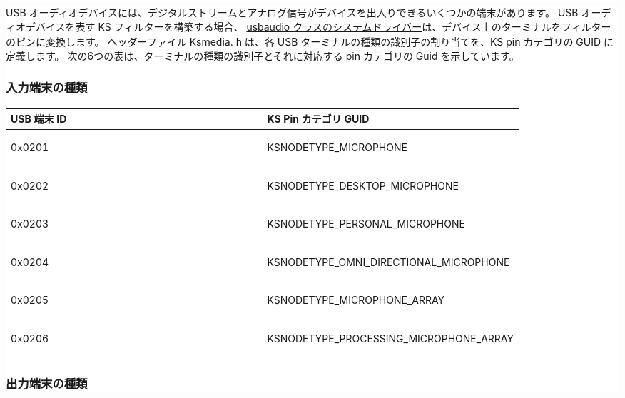 USB オーディオデバイスには、デジタルストリームとアナログ信号がデバイスを出入りできるいくつかの端末があります。 USB オーディオデバイスを表す KS フィルターを構築する場合、 [usbaudio クラスのシステムドライバー](kernel-mode-wdm-audio-components.md#usbaudio_class_system_driver)は、デバイス上のターミナルをフィルターのピンに変換します。 ヘッダーファイル Ksmedia. h は、各 USB ターミナルの種類の識別子の割り当てを、KS pin カテゴリの GUID に定義します。 次の6つの表は、ターミナルの種類の識別子とそれに対応する pin カテゴリの Guid を示しています。

### <a name="span-idinput_terminal_typesspanspan-idinput_terminal_typesspan-input-terminal-types"></a><span id="input_terminal_types"></span><span id="INPUT_TERMINAL_TYPES"></span>入力端末の種類

<table>
<colgroup>
<col width="50%" />
<col width="50%" />
</colgroup>
<thead>
<tr class="header">
<th align="left">USB 端末 ID</th>
<th align="left">KS Pin カテゴリ GUID</th>
</tr>
</thead>
<tbody>
<tr class="odd">
<td align="left"><p>0x0201</p></td>
<td align="left"><p>KSNODETYPE_MICROPHONE</p></td>
</tr>
<tr class="even">
<td align="left"><p>0x0202</p></td>
<td align="left"><p>KSNODETYPE_DESKTOP_MICROPHONE</p></td>
</tr>
<tr class="odd">
<td align="left"><p>0x0203</p></td>
<td align="left"><p>KSNODETYPE_PERSONAL_MICROPHONE</p></td>
</tr>
<tr class="even">
<td align="left"><p>0x0204</p></td>
<td align="left"><p>KSNODETYPE_OMNI_DIRECTIONAL_MICROPHONE</p></td>
</tr>
<tr class="odd">
<td align="left"><p>0x0205</p></td>
<td align="left"><p>KSNODETYPE_MICROPHONE_ARRAY</p></td>
</tr>
<tr class="even">
<td align="left"><p>0x0206</p></td>
<td align="left"><p>KSNODETYPE_PROCESSING_MICROPHONE_ARRAY</p></td>
</tr>
</tbody>
</table>

 

### <a name="span-idoutput_terminal_typesspanspan-idoutput_terminal_typesspan-output-terminal-types"></a><span id="output_terminal_types"></span><span id="OUTPUT_TERMINAL_TYPES"></span>出力端末の種類
